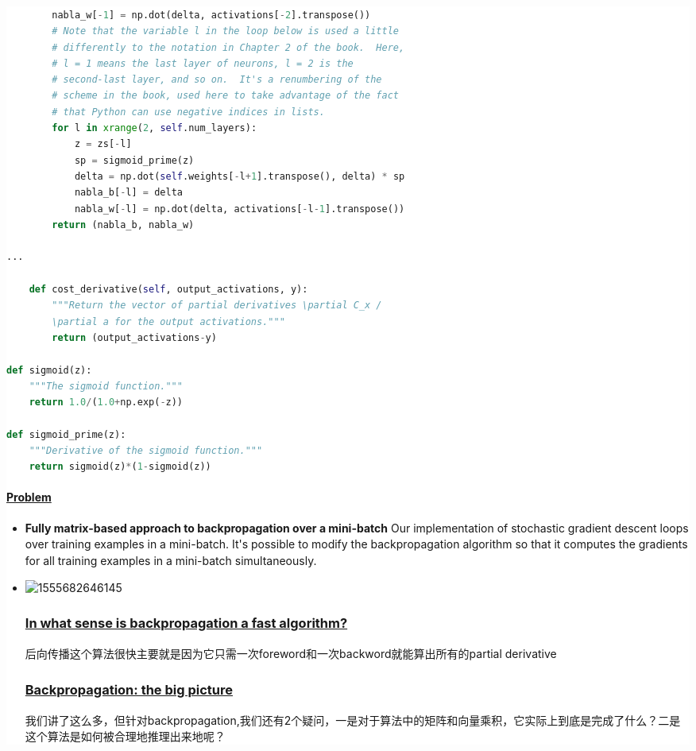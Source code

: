 ```python
        nabla_w[-1] = np.dot(delta, activations[-2].transpose())
        # Note that the variable l in the loop below is used a little
        # differently to the notation in Chapter 2 of the book.  Here,
        # l = 1 means the last layer of neurons, l = 2 is the
        # second-last layer, and so on.  It's a renumbering of the
        # scheme in the book, used here to take advantage of the fact
        # that Python can use negative indices in lists.
        for l in xrange(2, self.num_layers):
            z = zs[-l]
            sp = sigmoid_prime(z)
            delta = np.dot(self.weights[-l+1].transpose(), delta) * sp
            nabla_b[-l] = delta
            nabla_w[-l] = np.dot(delta, activations[-l-1].transpose())
        return (nabla_b, nabla_w)

...

    def cost_derivative(self, output_activations, y):
        """Return the vector of partial derivatives \partial C_x /
        \partial a for the output activations."""
        return (output_activations-y) 

def sigmoid(z):
    """The sigmoid function."""
    return 1.0/(1.0+np.exp(-z))

def sigmoid_prime(z):
    """Derivative of the sigmoid function."""
    return sigmoid(z)*(1-sigmoid(z))
```

#### [Problem](http://neuralnetworksanddeeplearning.com/chap2.html#problem_269962)

- **Fully matrix-based approach to backpropagation over a mini-batch** Our implementation of stochastic gradient descent loops over training examples in a mini-batch. It's possible to modify the backpropagation algorithm so that it computes the gradients for all training examples in a mini-batch simultaneously.

- ![1555682646145](C:\Users\win10\AppData\Roaming\Typora\typora-user-images\1555682646145.png)

  ### [In what sense is backpropagation a fast algorithm?](http://neuralnetworksanddeeplearning.com/chap2.html#in_what_sense_is_backpropagation_a_fast_algorithm)

  后向传播这个算法很快主要就是因为它只需一次foreword和一次backword就能算出所有的partial derivative

  ### [Backpropagation: the big picture](http://neuralnetworksanddeeplearning.com/chap2.html#backpropagation_the_big_picture)

  我们讲了这么多，但针对backpropagation,我们还有2个疑问，一是对于算法中的矩阵和向量乘积，它实际上到底是完成了什么？二是这个算法是如何被合理地推理出来地呢？
